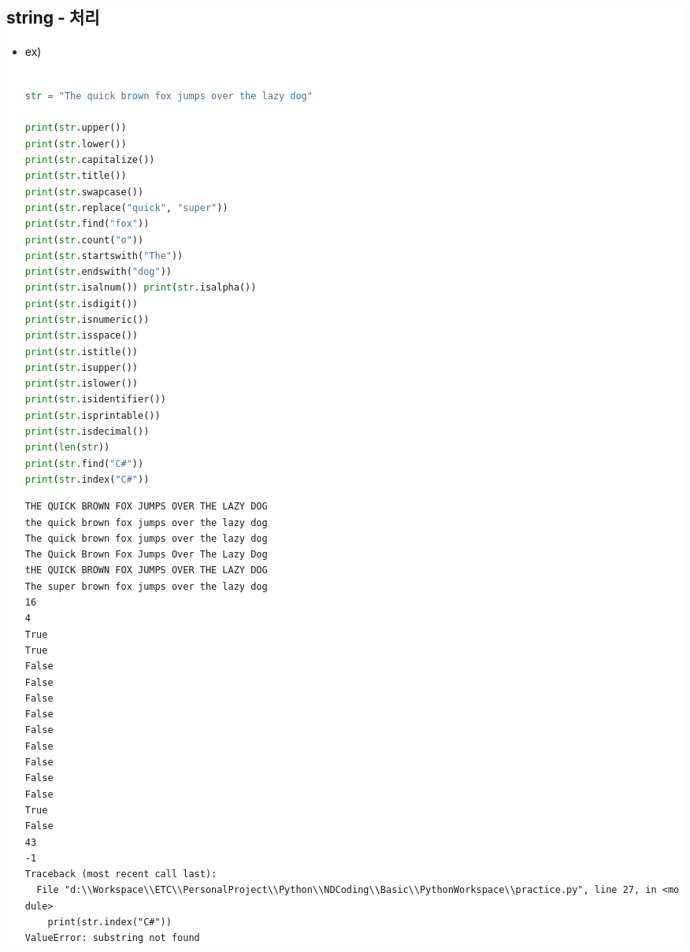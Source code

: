 
## string - 처리
- ex)
  
  ```python
  
  str = "The quick brown fox jumps over the lazy dog"
  
  print(str.upper())
  print(str.lower())
  print(str.capitalize())
  print(str.title())
  print(str.swapcase())
  print(str.replace("quick", "super"))
  print(str.find("fox"))
  print(str.count("o"))
  print(str.startswith("The"))
  print(str.endswith("dog"))
  print(str.isalnum()) print(str.isalpha())
  print(str.isdigit())
  print(str.isnumeric())
  print(str.isspace())
  print(str.istitle())
  print(str.isupper())
  print(str.islower())
  print(str.isidentifier())
  print(str.isprintable())
  print(str.isdecimal())
  print(len(str))
  print(str.find("C#"))
  print(str.index("C#"))
  
  ```
  
  ```
  THE QUICK BROWN FOX JUMPS OVER THE LAZY DOG
  the quick brown fox jumps over the lazy dog
  The quick brown fox jumps over the lazy dog
  The Quick Brown Fox Jumps Over The Lazy Dog
  tHE QUICK BROWN FOX JUMPS OVER THE LAZY DOG
  The super brown fox jumps over the lazy dog
  16
  4
  True
  True
  False
  False
  False
  False
  False
  False
  False
  False
  False
  True
  False
  43
  -1
  Traceback (most recent call last):
    File "d:\\Workspace\\ETC\\PersonalProject\\Python\\NDCoding\\Basic\\PythonWorkspace\\practice.py", line 27, in <module>
      print(str.index("C#"))
  ValueError: substring not found
  ```
  